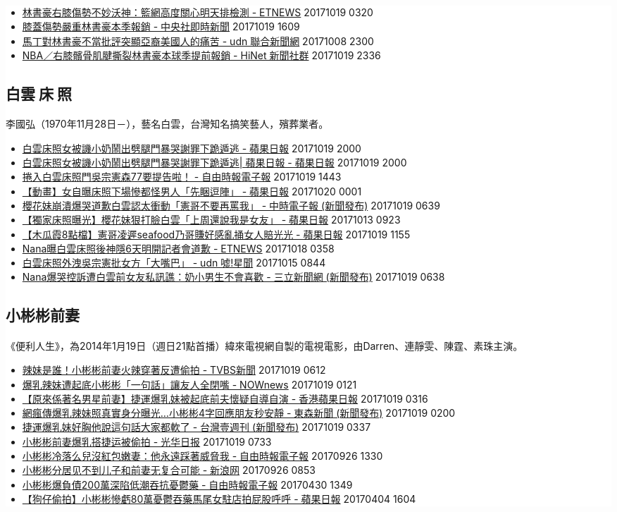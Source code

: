 - [林書豪右膝傷勢不妙沃神：籃網高度關心明天排檢測 - ETNEWS](https://sports.ettoday.net/news/1034550?t=%E6%9E%97%E6%9B%B8%E8%B1%AA%E5%8F%B3%E8%86%9D%E5%82%B7%E5%8B%A2%E4%B8%8D%E5%A6%99%E3%80%80%E6%B2%83%E7%A5%9E%EF%BC%9A%E7%B1%83%E7%B6%B2%E9%AB%98%E5%BA%A6%E9%97%9C%E5%BF%83%E6%98%8E%E5%A4%A9%E6%8E%92%E6%AA%A2%E6%B8%AC "林書豪右膝傷勢不妙沃神：籃網高度關心明天排檢測 - ETNEWS") 20171019 0320
- [膝蓋傷勢嚴重林書豪本季報銷 - 中央社即時新聞](http://www.cna.com.tw/news/aall/201710200002-1.aspx "膝蓋傷勢嚴重林書豪本季報銷 - 中央社即時新聞") 20171019 1609
- [馬丁對林書豪不當批評突顯亞裔美國人的痛苦 - udn 聯合新聞網](https://udn.com/news/story/7489/2746870 "馬丁對林書豪不當批評突顯亞裔美國人的痛苦 - udn 聯合新聞網") 20171008 2300
- [NBA／右膝髕骨肌腱撕裂林書豪本球季提前報銷 - HiNet 新聞社群](https://times.hinet.net/news/20834031 "NBA／右膝髕骨肌腱撕裂林書豪本球季提前報銷 - HiNet 新聞社群") 20171019 2336

## 白雲 床 照

李國弘（1970年11月28日－），藝名白雲，台灣知名搞笑藝人，殯葬業者。
- [白雲床照女被譏小奶鬧出劈腿門暴哭謝罪下跪遁逃 - 蘋果日報](http://www.appledaily.com.tw/appledaily/article/entertainment/20171020/37819164/%E7%99%BD%E9%9B%B2%E5%BA%8A%E7%85%A7%E5%A5%B3%E8%A2%AB%E8%AD%8F%E5%B0%8F%E5%A5%B6%E9%AC%A7%E5%87%BA%E5%8A%88%E8%85%BF%E9%96%80%E6%9A%B4%E5%93%AD%E8%AC%9D%E7%BD%AA%E4%B8%8B%E8%B7%AA%E9%81%81%E9%80%83 "白雲床照女被譏小奶鬧出劈腿門暴哭謝罪下跪遁逃 - 蘋果日報") 20171019 2000
- [白雲床照女被譏小奶鬧出劈腿門暴哭謝罪下跪遁逃| 蘋果日報 - 蘋果日報](http://www.appledaily.com.tw/appledaily/article/entertainment/20171020/37819164/ "白雲床照女被譏小奶鬧出劈腿門暴哭謝罪下跪遁逃| 蘋果日報 - 蘋果日報") 20171019 2000
- [捲入白雲床照門吳宗憲森77要提告啦！ - 自由時報電子報](http://ent.ltn.com.tw/news/breakingnews/2227938 "捲入白雲床照門吳宗憲森77要提告啦！ - 自由時報電子報") 20171019 1443
- [【動畫】女自曝床照下場慘都怪男人「先睏逗陣」 - 蘋果日報](http://www.appledaily.com.tw/realtimenews/article/new/20171020/1225619/ "【動畫】女自曝床照下場慘都怪男人「先睏逗陣」 - 蘋果日報") 20171020 0001
- [櫻花妹崩潰爆哭道歉白雲認太衝動「憲哥不要再罵我」 - 中時電子報 (新聞發布)](http://www.chinatimes.com/realtimenews/20171019003312-260404 "櫻花妹崩潰爆哭道歉白雲認太衝動「憲哥不要再罵我」 - 中時電子報 (新聞發布)") 20171019 0639
- [【獨家床照曝光】櫻花妹狠打臉白雲「上周還說我是女友」 - 蘋果日報](http://www.appledaily.com.tw/realtimenews/article/new/20171013/1221257/ "【獨家床照曝光】櫻花妹狠打臉白雲「上周還說我是女友」 - 蘋果日報") 20171013 0923
- [【木瓜霞8點檔】憲哥凌遲seafood乃哥賺好感亂捅女人賠光光 - 蘋果日報](http://www.appledaily.com.tw/realtimenews/article/new/20171019/1225014/ "【木瓜霞8點檔】憲哥凌遲seafood乃哥賺好感亂捅女人賠光光 - 蘋果日報") 20171019 1155
- [Nana曝白雲床照後神隱6天明開記者會道歉 - ETNEWS](https://star.ettoday.net/news/1033798?t=Nana%E6%9B%9D%E7%99%BD%E9%9B%B2%E5%BA%8A%E7%85%A7%E5%BE%8C%E7%A5%9E%E9%9A%B16%E5%A4%A9%E3%80%80%E6%98%8E%E9%96%8B%E8%A8%98%E8%80%85%E6%9C%83%E9%81%93%E6%AD%89 "Nana曝白雲床照後神隱6天明開記者會道歉 - ETNEWS") 20171018 0358
- [白雲床照外洩吳宗憲批女方「大嘴巴」 - udn 噓!星聞](https://stars.udn.com/star/story/10091/2758472 "白雲床照外洩吳宗憲批女方「大嘴巴」 - udn 噓!星聞") 20171015 0844
- [Nana爆哭控訴遭白雲前女友私訊譙：奶小男生不會喜歡 - 三立新聞網 (新聞發布)](http://www.setn.com/e/news.aspx?newsid=306043 "Nana爆哭控訴遭白雲前女友私訊譙：奶小男生不會喜歡 - 三立新聞網 (新聞發布)") 20171019 0638

## 小彬彬前妻

《便利人生》，為2014年1月19日（週日21點首播）緯來電視網自製的電視電影，由Darren、連靜雯、陳霆、素珠主演。
- [辣妹是誰！小彬彬前妻火辣穿著反遭偷拍 - TVBS新聞](http://news.tvbs.com.tw/local/792845 "辣妹是誰！小彬彬前妻火辣穿著反遭偷拍 - TVBS新聞") 20171019 0612
- [爆乳辣妹遭起底小彬彬「一句話」讓友人全閉嘴 - NOWnews](https://www.nownews.com/news/20171019/2627689 "爆乳辣妹遭起底小彬彬「一句話」讓友人全閉嘴 - NOWnews") 20171019 0121
- [【原來係著名男星前妻】捷運爆乳妹被起底前夫懷疑自導自演 - 香港蘋果日報](http://hk.apple.nextmedia.com/enews/realtime/20171019/57350131 "【原來係著名男星前妻】捷運爆乳妹被起底前夫懷疑自導自演 - 香港蘋果日報") 20171019 0316
- [網瘋傳爆乳辣妹照真實身分曝光…小彬彬4字回應朋友秒安靜 - 東森新聞 (新聞發布)](http://news.ebc.net.tw/news.php?nid=82782 "網瘋傳爆乳辣妹照真實身分曝光…小彬彬4字回應朋友秒安靜 - 東森新聞 (新聞發布)") 20171019 0200
- [捷運爆乳妹好胸他說這句話大家都軟了 - 台灣壹週刊 (新聞發布)](http://www.nextmag.com.tw/realtimenews/news/360454 "捷運爆乳妹好胸他說這句話大家都軟了 - 台灣壹週刊 (新聞發布)") 20171019 0337
- [小彬彬前妻爆乳搭捷运被偷拍 - 光华日报](http://www.kwongwah.com.my/?p=409344 "小彬彬前妻爆乳搭捷运被偷拍 - 光华日报") 20171019 0733
- [小彬彬冷落么兒沒紅包嫩妻：他永遠踩著威脅我 - 自由時報電子報](http://ent.ltn.com.tw/news/breakingnews/2205499 "小彬彬冷落么兒沒紅包嫩妻：他永遠踩著威脅我 - 自由時報電子報") 20170926 1330
- [小彬彬分居见不到儿子和前妻无复合可能 - 新浪网](http://ent.sina.com.cn/s/h/2017-09-26/doc-ifymesii5798969.shtml "小彬彬分居见不到儿子和前妻无复合可能 - 新浪网") 20170926 0853
- [小彬彬爆負債200萬深陷低潮吞抗憂鬱藥 - 自由時報電子報](http://ent.ltn.com.tw/news/breakingnews/2052766 "小彬彬爆負債200萬深陷低潮吞抗憂鬱藥 - 自由時報電子報") 20170430 1349
- [【狗仔偷拍】小彬彬慘虧80萬憂鬱吞藥馬尾女駐店拍屁股呼呼 - 蘋果日報](http://www.appledaily.com.tw/realtimenews/article/new/20170405/1090782/ "【狗仔偷拍】小彬彬慘虧80萬憂鬱吞藥馬尾女駐店拍屁股呼呼 - 蘋果日報") 20170404 1604
